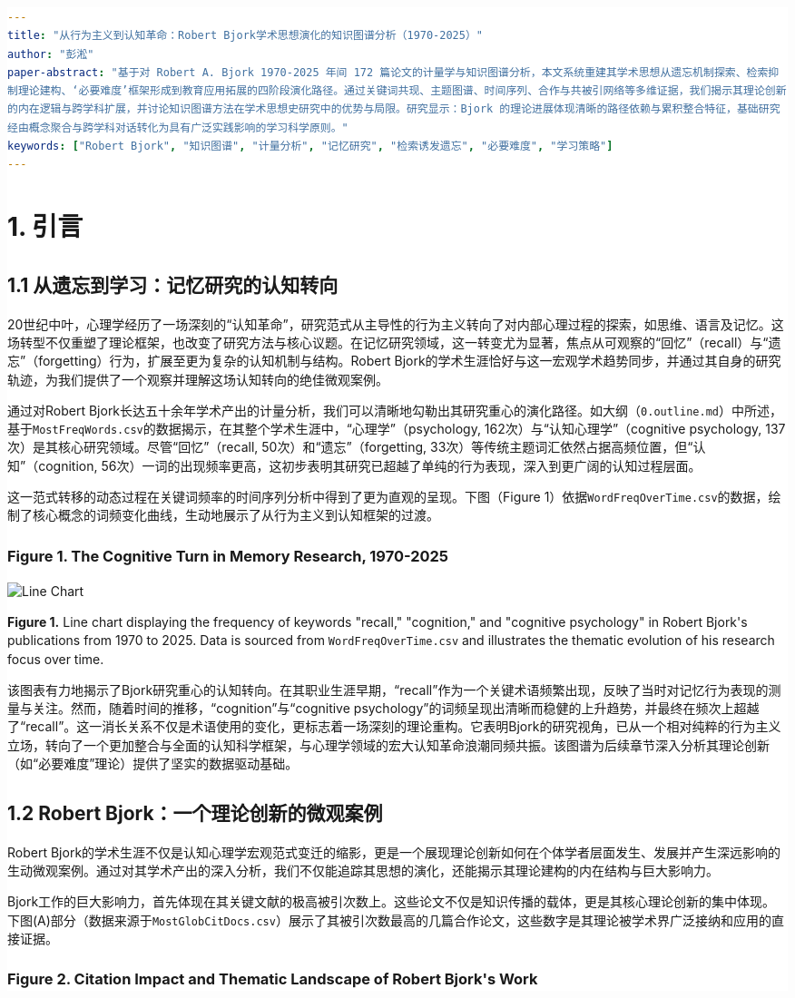 ```yaml
---
title: "从行为主义到认知革命：Robert Bjork学术思想演化的知识图谱分析（1970-2025）"
author: "彭淞"
paper-abstract: "基于对 Robert A. Bjork 1970-2025 年间 172 篇论文的计量学与知识图谱分析，本文系统重建其学术思想从遗忘机制探索、检索抑制理论建构、‘必要难度’框架形成到教育应用拓展的四阶段演化路径。通过关键词共现、主题图谱、时间序列、合作与共被引网络等多维证据，我们揭示其理论创新的内在逻辑与跨学科扩展，并讨论知识图谱方法在学术思想史研究中的优势与局限。研究显示：Bjork 的理论进展体现清晰的路径依赖与累积整合特征，基础研究经由概念聚合与跨学科对话转化为具有广泛实践影响的学习科学原则。"
keywords: ["Robert Bjork", "知识图谱", "计量分析", "记忆研究", "检索诱发遗忘", "必要难度", "学习策略"]
---
```


# 1. 引言

## 1.1 从遗忘到学习：记忆研究的认知转向

20世纪中叶，心理学经历了一场深刻的“认知革命”，研究范式从主导性的行为主义转向了对内部心理过程的探索，如思维、语言及记忆。这场转型不仅重塑了理论框架，也改变了研究方法与核心议题。在记忆研究领域，这一转变尤为显著，焦点从可观察的“回忆”（recall）与“遗忘”（forgetting）行为，扩展至更为复杂的认知机制与结构。Robert Bjork的学术生涯恰好与这一宏观学术趋势同步，并通过其自身的研究轨迹，为我们提供了一个观察并理解这场认知转向的绝佳微观案例。

通过对Robert Bjork长达五十余年学术产出的计量分析，我们可以清晰地勾勒出其研究重心的演化路径。如大纲（`0.outline.md`）中所述，基于`MostFreqWords.csv`的数据揭示，在其整个学术生涯中，“心理学”（psychology, 162次）与“认知心理学”（cognitive psychology, 137次）是其核心研究领域。尽管“回忆”（recall, 50次）和“遗忘”（forgetting, 33次）等传统主题词汇依然占据高频位置，但“认知”（cognition, 56次）一词的出现频率更高，这初步表明其研究已超越了单纯的行为表现，深入到更广阔的认知过程层面。

这一范式转移的动态过程在关键词频率的时间序列分析中得到了更为直观的呈现。下图（Figure 1）依据`WordFreqOverTime.csv`的数据，绘制了核心概念的词频变化曲线，生动地展示了从行为主义到认知框架的过渡。

### Figure 1. The Cognitive Turn in Memory Research, 1970-2025

![Line Chart](https://mdn.alipayobjects.com/one_clip/afts/img/ukE8R5R7T9cAAAAAW0AAAAgAoEACAQFr/original)

**Figure 1.** Line chart displaying the frequency of keywords "recall," "cognition," and "cognitive psychology" in Robert Bjork's publications from 1970 to 2025. Data is sourced from `WordFreqOverTime.csv` and illustrates the thematic evolution of his research focus over time.

该图表有力地揭示了Bjork研究重心的认知转向。在其职业生涯早期，“recall”作为一个关键术语频繁出现，反映了当时对记忆行为表现的测量与关注。然而，随着时间的推移，“cognition”与“cognitive psychology”的词频呈现出清晰而稳健的上升趋势，并最终在频次上超越了“recall”。这一消长关系不仅是术语使用的变化，更标志着一场深刻的理论重构。它表明Bjork的研究视角，已从一个相对纯粹的行为主义立场，转向了一个更加整合与全面的认知科学框架，与心理学领域的宏大认知革命浪潮同频共振。该图谱为后续章节深入分析其理论创新（如“必要难度”理论）提供了坚实的数据驱动基础。

## 1.2 Robert Bjork：一个理论创新的微观案例

Robert Bjork的学术生涯不仅是认知心理学宏观范式变迁的缩影，更是一个展现理论创新如何在个体学者层面发生、发展并产生深远影响的生动微观案例。通过对其学术产出的深入分析，我们不仅能追踪其思想的演化，还能揭示其理论建构的内在结构与巨大影响力。

Bjork工作的巨大影响力，首先体现在其关键文献的极高被引次数上。这些论文不仅是知识传播的载体，更是其核心理论创新的集中体现。下图(A)部分（数据来源于`MostGlobCitDocs.csv`）展示了其被引次数最高的几篇合作论文，这些数字是其理论被学术界广泛接纳和应用的直接证据。

### Figure 2. Citation Impact and Thematic Landscape of Robert Bjork's Work
